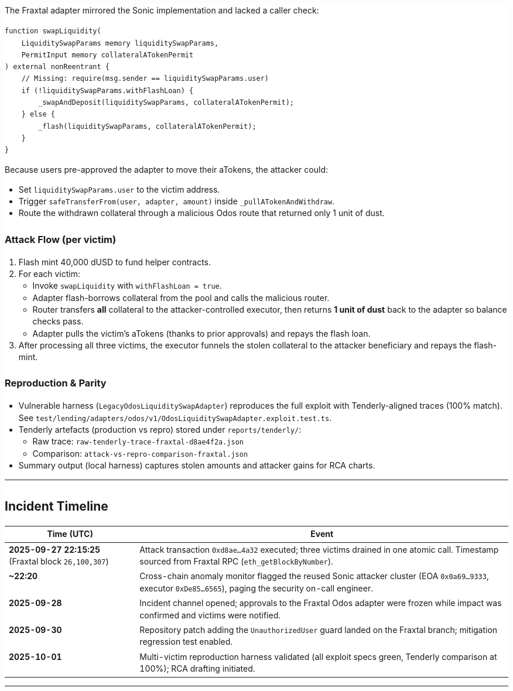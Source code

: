The Fraxtal adapter mirrored the Sonic implementation and lacked a caller check:

```solidity
function swapLiquidity(
    LiquiditySwapParams memory liquiditySwapParams,
    PermitInput memory collateralATokenPermit
) external nonReentrant {
    // Missing: require(msg.sender == liquiditySwapParams.user)
    if (!liquiditySwapParams.withFlashLoan) {
        _swapAndDeposit(liquiditySwapParams, collateralATokenPermit);
    } else {
        _flash(liquiditySwapParams, collateralATokenPermit);
    }
}
```

Because users pre-approved the adapter to move their aTokens, the attacker could:
- Set `liquiditySwapParams.user` to the victim address.
- Trigger `safeTransferFrom(user, adapter, amount)` inside `_pullATokenAndWithdraw`.
- Route the withdrawn collateral through a malicious Odos route that returned only 1 unit of dust.

### Attack Flow (per victim)

1. Flash mint 40,000 dUSD to fund helper contracts.
2. For each victim:
   - Invoke `swapLiquidity` with `withFlashLoan = true`.
   - Adapter flash-borrows collateral from the pool and calls the malicious router.
   - Router transfers **all** collateral to the attacker-controlled executor, then returns **1 unit of dust** back to the adapter so balance checks pass.
   - Adapter pulls the victim’s aTokens (thanks to prior approvals) and repays the flash loan.
3. After processing all three victims, the executor funnels the stolen collateral to the attacker beneficiary and repays the flash-mint.

### Reproduction & Parity

- Vulnerable harness (`LegacyOdosLiquiditySwapAdapter`) reproduces the full exploit with Tenderly-aligned traces (100% match). See `test/lending/adapters/odos/v1/OdosLiquiditySwapAdapter.exploit.test.ts`.
- Tenderly artefacts (production vs repro) stored under `reports/tenderly/`:
  - Raw trace: `raw-tenderly-trace-fraxtal-d8ae4f2a.json`
  - Comparison: `attack-vs-repro-comparison-fraxtal.json`
- Summary output (local harness) captures stolen amounts and attacker gains for RCA charts.

---

## Incident Timeline

| Time (UTC) | Event |
| --- | --- |
| **2025-09-27 22:15:25** (Fraxtal block `26,100,307`) | Attack transaction `0xd8ae…4a32` executed; three victims drained in one atomic call. Timestamp sourced from Fraxtal RPC (`eth_getBlockByNumber`). |
| **~22:20** | Cross-chain anomaly monitor flagged the reused Sonic attacker cluster (EOA `0x0a69…9333`, executor `0xDe85…6565`), paging the security on-call engineer. |
| **2025-09-28** | Incident channel opened; approvals to the Fraxtal Odos adapter were frozen while impact was confirmed and victims were notified. |
| **2025-09-30** | Repository patch adding the `UnauthorizedUser` guard landed on the Fraxtal branch; mitigation regression test enabled. |
| **2025-10-01** | Multi-victim reproduction harness validated (all exploit specs green, Tenderly comparison at 100%); RCA drafting initiated. |

---